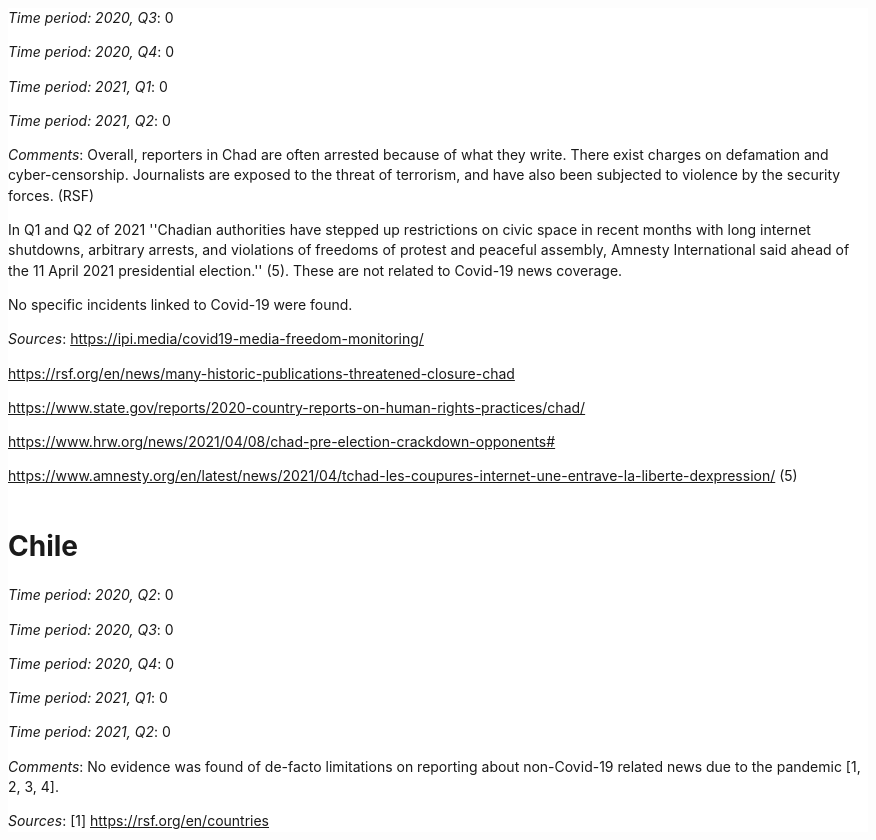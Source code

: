  
*Time period: 2020, Q3*: 0

 
*Time period: 2020, Q4*: 0

 
*Time period: 2021, Q1*: 0

 
*Time period: 2021, Q2*: 0

 

*Comments*:
 Overall, reporters in Chad are often arrested because of what they write. There exist charges on defamation and cyber-censorship. Journalists are exposed to the threat of terrorism, and have also been subjected to violence by the security forces. (RSF)

In Q1 and Q2 of 2021 ''Chadian authorities have stepped up restrictions on civic space in recent months with long internet shutdowns, arbitrary arrests, and violations of freedoms of protest and peaceful assembly, Amnesty International said ahead of the 11 April 2021 presidential election.'' (5). These are not related to Covid-19 news coverage. 

No specific incidents linked to Covid-19 were found. 

*Sources*:
 https://ipi.media/covid19-media-freedom-monitoring/

https://rsf.org/en/news/many-historic-publications-threatened-closure-chad

https://www.state.gov/reports/2020-country-reports-on-human-rights-practices/chad/

https://www.hrw.org/news/2021/04/08/chad-pre-election-crackdown-opponents#

https://www.amnesty.org/en/latest/news/2021/04/tchad-les-coupures-internet-une-entrave-la-liberte-dexpression/
(5)



# Chile 
*Time period: 2020, Q2*: 0

 
*Time period: 2020, Q3*: 0

 
*Time period: 2020, Q4*: 0

 
*Time period: 2021, Q1*: 0

 
*Time period: 2021, Q2*: 0

 

*Comments*:
 No evidence was found of de-facto limitations on reporting about non-Covid-19 related news due to the pandemic [1, 2, 3, 4]. 

*Sources*:
 [1]
https://rsf.org/en/countries
